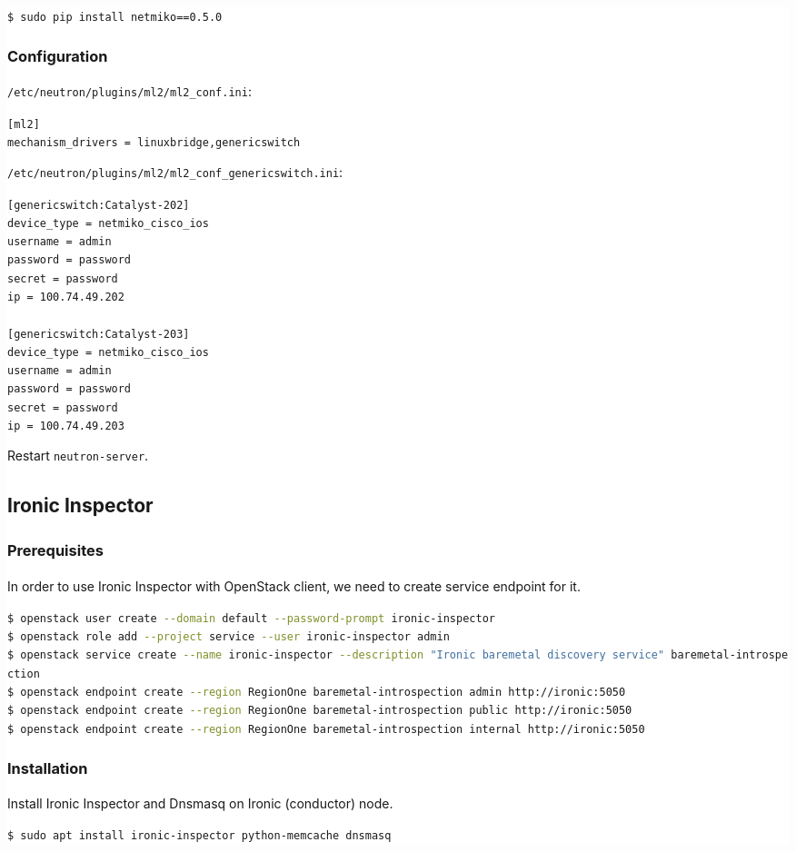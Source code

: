 ```bash
$ sudo pip install netmiko==0.5.0
```

### Configuration

`/etc/neutron/plugins/ml2/ml2_conf.ini`:

```
[ml2]
mechanism_drivers = linuxbridge,genericswitch
```

`/etc/neutron/plugins/ml2/ml2_conf_genericswitch.ini`:

```
[genericswitch:Catalyst-202]
device_type = netmiko_cisco_ios
username = admin
password = password
secret = password
ip = 100.74.49.202

[genericswitch:Catalyst-203]
device_type = netmiko_cisco_ios
username = admin
password = password
secret = password
ip = 100.74.49.203
```

Restart `neutron-server`.

## Ironic Inspector

### Prerequisites

In order to use Ironic Inspector with OpenStack client, we need to create service endpoint for it.

```bash
$ openstack user create --domain default --password-prompt ironic-inspector
$ openstack role add --project service --user ironic-inspector admin
$ openstack service create --name ironic-inspector --description "Ironic baremetal discovery service" baremetal-introspection
$ openstack endpoint create --region RegionOne baremetal-introspection admin http://ironic:5050
$ openstack endpoint create --region RegionOne baremetal-introspection public http://ironic:5050
$ openstack endpoint create --region RegionOne baremetal-introspection internal http://ironic:5050
```

### Installation

Install Ironic Inspector and Dnsmasq on Ironic (conductor) node.

```bash
$ sudo apt install ironic-inspector python-memcache dnsmasq
```
